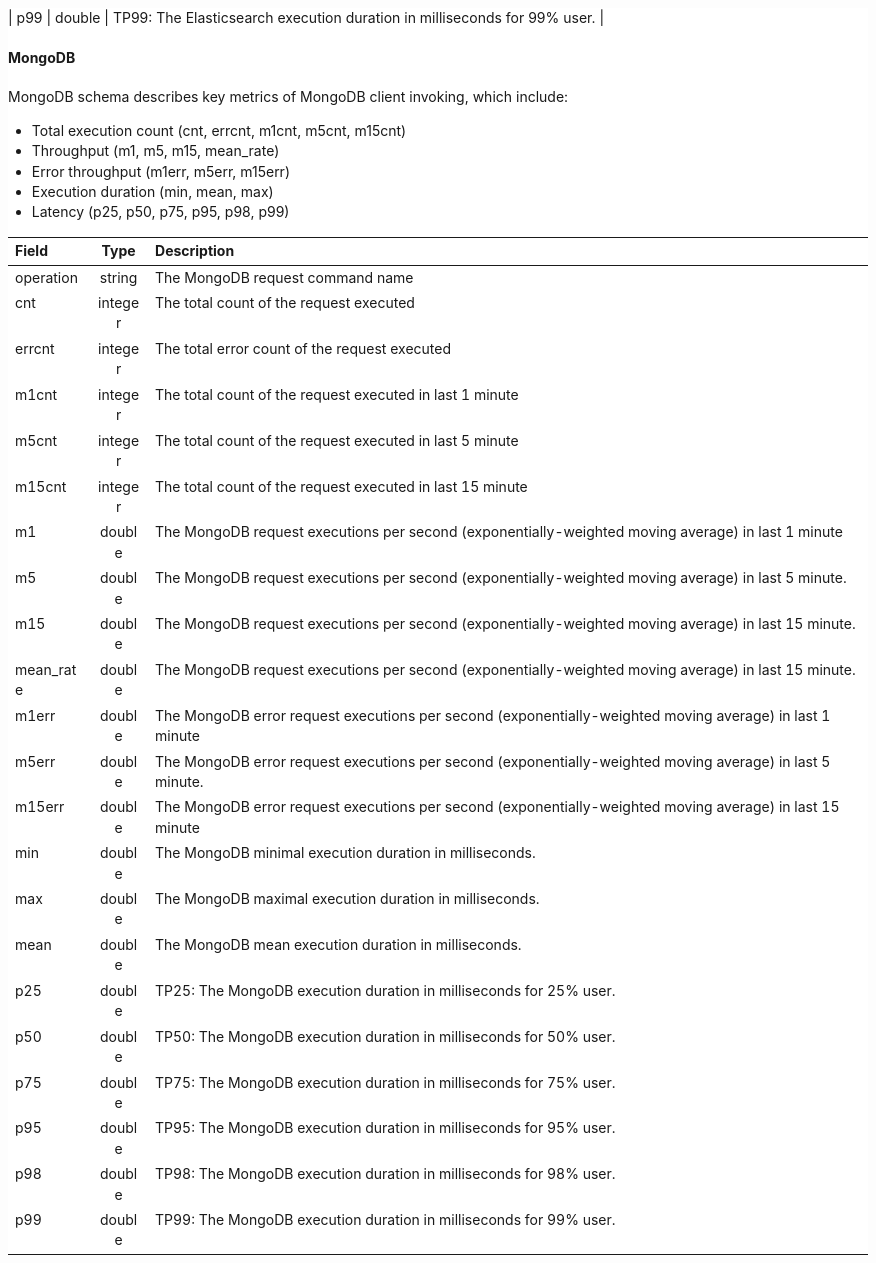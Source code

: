 | p99       | double  | TP99: The Elasticsearch execution duration in milliseconds for 99% user.                                        |

#### MongoDB
MongoDB schema describes key metrics of MongoDB client invoking, which include:
* Total execution count (cnt, errcnt, m1cnt, m5cnt, m15cnt)
* Throughput (m1, m5, m15, mean_rate)
* Error throughput (m1err, m5err, m15err)
* Execution duration (min, mean, max)
* Latency (p25, p50, p75, p95, p98, p99)

| Field     |  Type   | Description                                                                                               |
| :-------- | :-----: | :-------------------------------------------------------------------------------------------------------- |
| operation | string  | The MongoDB request command name                                                                          |
| cnt       | integer | The total count of the request executed                                                                   |
| errcnt    | integer | The total error count of the request executed                                                             |
| m1cnt     | integer | The total count of the request executed in last 1 minute                                                  |
| m5cnt     | integer | The total count of the request executed in last 5 minute                                                  |
| m15cnt    | integer | The total count of the request executed in last 15 minute                                                 |
| m1        | double  | The MongoDB request executions per second (exponentially-weighted moving average) in last 1 minute        |
| m5        | double  | The MongoDB request executions per second (exponentially-weighted moving average) in last 5 minute.       |
| m15       | double  | The MongoDB request executions per second (exponentially-weighted moving average) in last 15 minute.      |
| mean_rate | double  | The MongoDB request executions per second (exponentially-weighted moving average) in last 15 minute.      |
| m1err     | double  | The MongoDB error request executions per second (exponentially-weighted moving average) in last 1 minute  |
| m5err     | double  | The MongoDB error request executions per second (exponentially-weighted moving average) in last 5 minute. |
| m15err    | double  | The MongoDB error request executions per second (exponentially-weighted moving average) in last 15 minute |
| min       | double  | The MongoDB minimal execution duration in milliseconds.                                                   |
| max       | double  | The MongoDB maximal execution duration in milliseconds.                                                   |
| mean      | double  | The MongoDB mean execution duration in milliseconds.                                                      |
| p25       | double  | TP25: The MongoDB execution duration in milliseconds for 25% user.                                        |
| p50       | double  | TP50: The MongoDB execution duration in milliseconds for 50% user.                                        |
| p75       | double  | TP75: The MongoDB execution duration in milliseconds for 75% user.                                        |
| p95       | double  | TP95: The MongoDB execution duration in milliseconds for 95% user.                                        |
| p98       | double  | TP98: The MongoDB execution duration in milliseconds for 98% user.                                        |
| p99       | double  | TP99: The MongoDB execution duration in milliseconds for 99% user.                                        |

